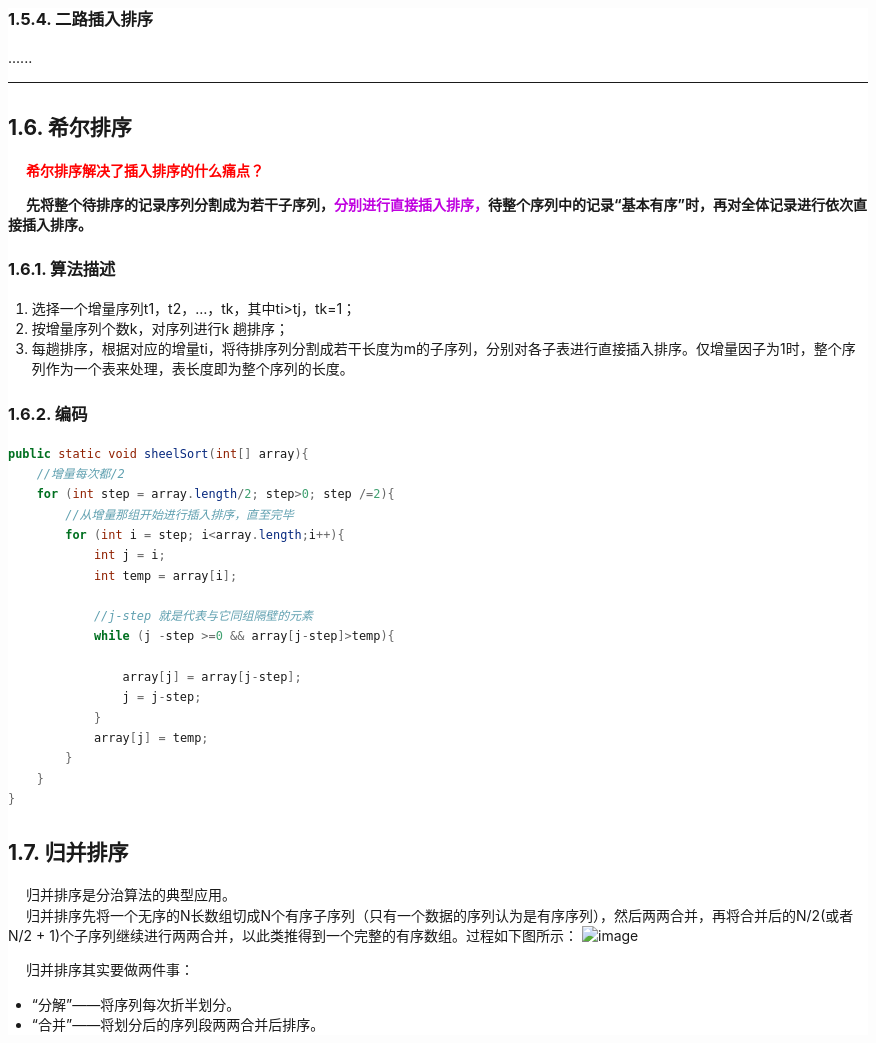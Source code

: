 ### 1.5.4. 二路插入排序  
......

----
## 1.6. 希尔排序  

&emsp; **<font color = "red">希尔排序解决了插入排序的什么痛点？</font>**  

&emsp; **先将整个待排序的记录序列分割成为若干子序列，<font color = "clime">分别进行直接插入排序，</font>待整个序列中的记录“基本有序”时，再对全体记录进行依次直接插入排序。**  

### 1.6.1. 算法描述  
1. 选择一个增量序列t1，t2，…，tk，其中ti>tj，tk=1；
2. 按增量序列个数k，对序列进行k 趟排序；
3. 每趟排序，根据对应的增量ti，将待排序列分割成若干长度为m的子序列，分别对各子表进行直接插入排序。仅增量因子为1时，整个序列作为一个表来处理，表长度即为整个序列的长度。  

### 1.6.2. 编码  

```java
public static void sheelSort(int[] array){
    //增量每次都/2
    for (int step = array.length/2; step>0; step /=2){
        //从增量那组开始进行插入排序，直至完毕
        for (int i = step; i<array.length;i++){
            int j = i;
            int temp = array[i];

            //j-step 就是代表与它同组隔壁的元素
            while (j -step >=0 && array[j-step]>temp){

                array[j] = array[j-step];
                j = j-step;
            }
            array[j] = temp;
        }
    }
}
```

## 1.7. 归并排序

&emsp; 归并排序是分治算法的典型应用。  
&emsp; 归并排序先将一个无序的N长数组切成N个有序子序列（只有一个数据的序列认为是有序序列），然后两两合并，再将合并后的N/2(或者N/2 + 1)个子序列继续进行两两合并，以此类推得到一个完整的有序数组。过程如下图所示：
![image](https://gitee.com/wt1814/pic-host/raw/master/algorithm/function-3.png)  

&emsp; 归并排序其实要做两件事：  

* “分解”——将序列每次折半划分。  
* “合并”——将划分后的序列段两两合并后排序。  

